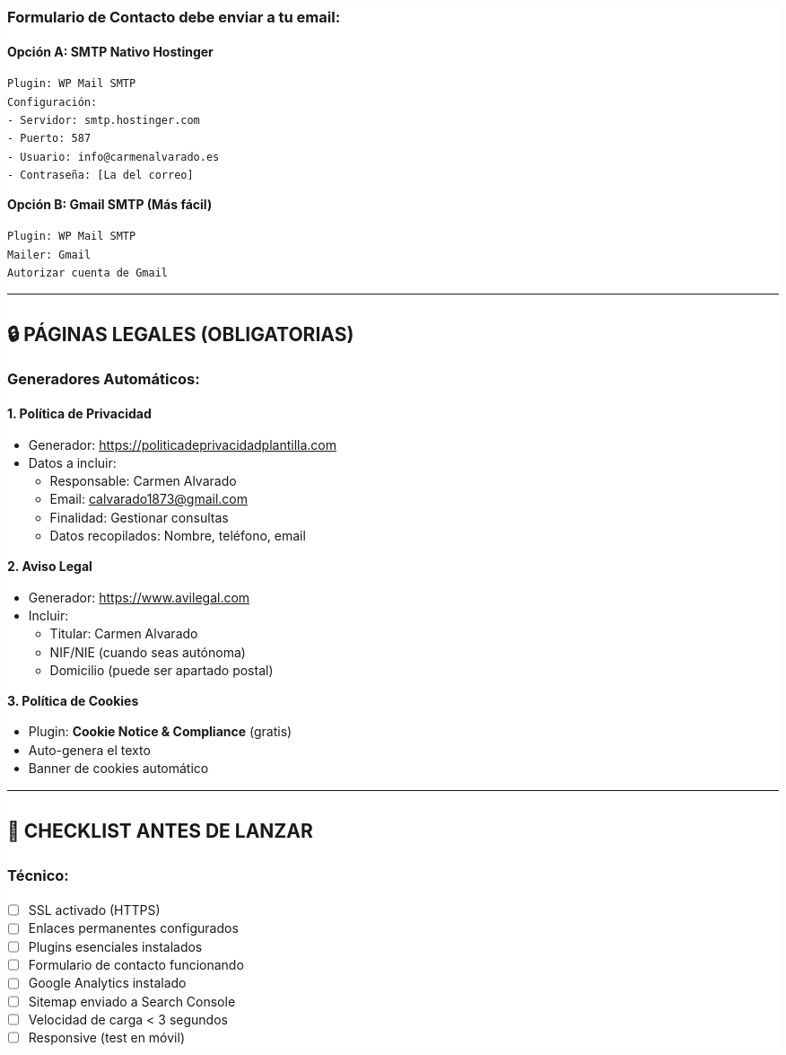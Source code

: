 ### **Formulario de Contacto debe enviar a tu email:**

**Opción A: SMTP Nativo Hostinger**
```
Plugin: WP Mail SMTP
Configuración:
- Servidor: smtp.hostinger.com
- Puerto: 587
- Usuario: info@carmenalvarado.es
- Contraseña: [La del correo]
```

**Opción B: Gmail SMTP (Más fácil)**
```
Plugin: WP Mail SMTP
Mailer: Gmail
Autorizar cuenta de Gmail
```

---

## 🔒 PÁGINAS LEGALES (OBLIGATORIAS)

### **Generadores Automáticos:**

**1. Política de Privacidad**
- Generador: https://politicadeprivacidadplantilla.com
- Datos a incluir:
  - Responsable: Carmen Alvarado
  - Email: calvarado1873@gmail.com
  - Finalidad: Gestionar consultas
  - Datos recopilados: Nombre, teléfono, email

**2. Aviso Legal**
- Generador: https://www.avilegal.com
- Incluir:
  - Titular: Carmen Alvarado
  - NIF/NIE (cuando seas autónoma)
  - Domicilio (puede ser apartado postal)

**3. Política de Cookies**
- Plugin: **Cookie Notice & Compliance** (gratis)
- Auto-genera el texto
- Banner de cookies automático

---

## 🚀 CHECKLIST ANTES DE LANZAR

### **Técnico:**
- [ ] SSL activado (HTTPS)
- [ ] Enlaces permanentes configurados
- [ ] Plugins esenciales instalados
- [ ] Formulario de contacto funcionando
- [ ] Google Analytics instalado
- [ ] Sitemap enviado a Search Console
- [ ] Velocidad de carga < 3 segundos
- [ ] Responsive (test en móvil)
